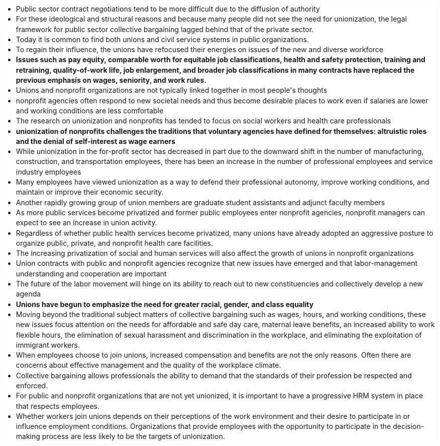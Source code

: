 * Public sector contract negotiations tend to be more difficult due to the diffusion of authority
* For these ideological and structural reasons and because many people did not see the need for unionization, the legal framework for public sector collective bargaining lagged behind that of the private sector.
* Today it is common to find both unions and civil service systems in public organizations.
* To regain their influence, the unions have refocused their energies on issues of the new and diverse workforce
* **Issues such as pay equity, comparable worth for equitable job classifications, health and safety protection, training and retraining, quality-of-work life, job enlargement, and broader job classifications in many contracts have replaced the previous emphasis on wages, seniority, and work rules.**
* Unions and nonprofit organizations are not typically linked together in most people's thoughts
* nonprofit agencies often respond to new societal needs and thus become desirable places to work even if salaries are lower and working conditions are less comfortable
* The research on unionization and nonprofits has tended to focus on social workers and health care professionals
* **unionization of nonprofits challenges the traditions that voluntary agencies have defined for themselves: altruistic roles and the denial of self-interest as wage earners**
* While unionization in the for-profit sector has decreased in part due to the downward shift in the number of manufacturing, construction, and transportation employees, there has been an increase in the number of professional employees and service industry employees
* Many employees have viewed unionization as a way to defend their professional autonomy, improve working conditions, and maintain or improve their economic security.
* Another rapidly growing group of union members are graduate student assistants and adjunct faculty members
* As more public services become privatized and former public employees enter nonprofit agencies, nonprofit managers can expect to see an increase in union activity.
* Regardless of whether public health services become privatized, many unions have already adopted an aggressive posture to organize public, private, and nonprofit health care facilities.
* The increasing privatization of social and human services will also affect the growth of unions in nonprofit organizations
* Union contracts with public and nonprofit agencies recognize that new issues have emerged and that labor-management understanding and cooperation are important
* The future of the labor movement will hinge on its ability to reach out to new constituencies and collectively develop a new agenda
* **Unions have begun to emphasize the need for greater racial, gender, and class equality**
* Moving beyond the traditional subject matters of collective bargaining such as wages, hours, and working conditions, these new issues focus attention on the needs for affordable and safe day care, maternal leave benefits, an increased ability to work flexible hours, the elimination of sexual harassment and discrimination in the workplace, and eliminating the exploitation of immigrant workers.
* When employees choose to join unions, increased compensation and benefits are not the only reasons. Often there are concerns about effective management and the quality of the workplace climate.
* Collective bargaining allows professionals the ability to demand that the standards of their profession be respected and enforced.
* For public and nonprofit organizations that are not yet unionized, it is important to have a progressive HRM system in place that respects employees.
* Whether workers join unions depends on their perceptions of the work environment and their desire to participate in or influence employment conditions. Organizations that provide employees with the opportunity to participate in the decision-making process are less likely to be the targets of unionization.
